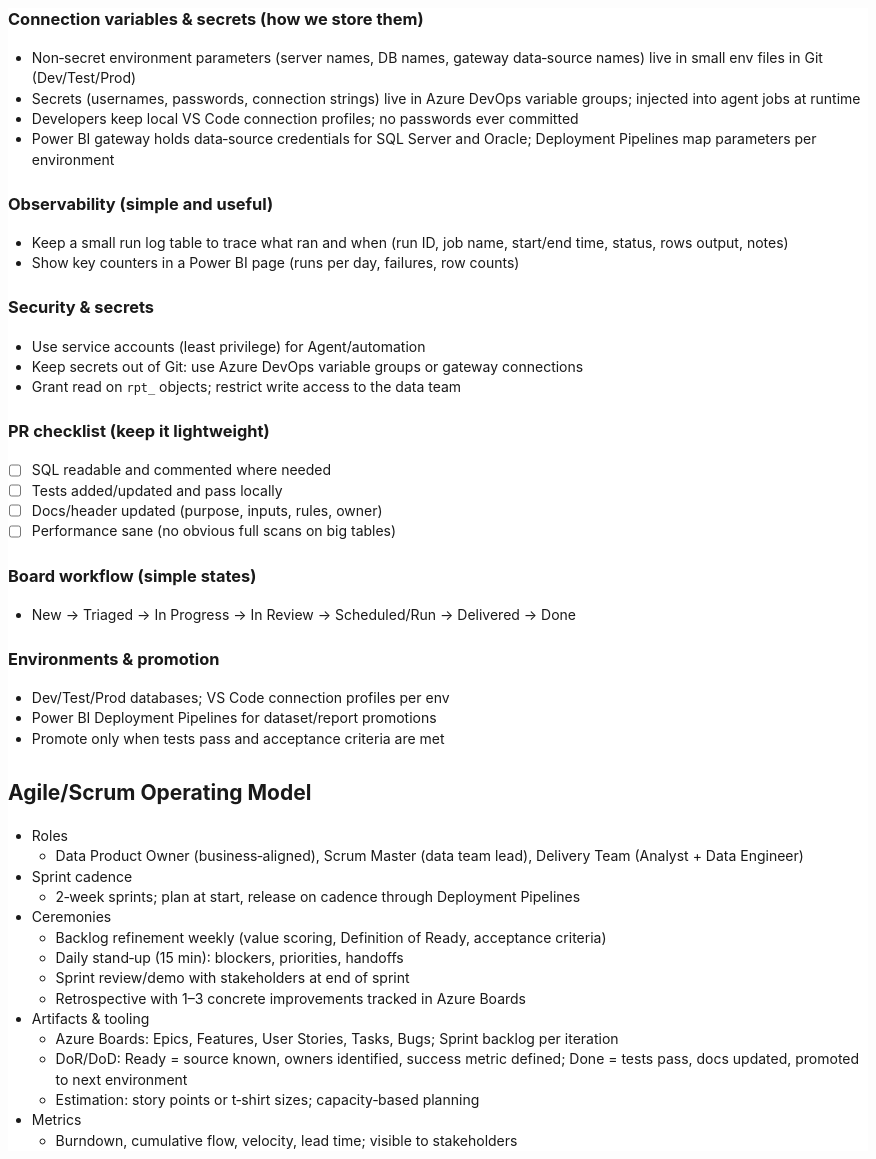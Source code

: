 ### Connection variables & secrets (how we store them)
- Non‑secret environment parameters (server names, DB names, gateway data‑source names) live in small env files in Git (Dev/Test/Prod)
- Secrets (usernames, passwords, connection strings) live in Azure DevOps variable groups; injected into agent jobs at runtime
- Developers keep local VS Code connection profiles; no passwords ever committed
- Power BI gateway holds data‑source credentials for SQL Server and Oracle; Deployment Pipelines map parameters per environment

### Observability (simple and useful)
- Keep a small run log table to trace what ran and when (run ID, job name, start/end time, status, rows output, notes)
- Show key counters in a Power BI page (runs per day, failures, row counts)

### Security & secrets
- Use service accounts (least privilege) for Agent/automation
- Keep secrets out of Git: use Azure DevOps variable groups or gateway connections
- Grant read on `rpt_` objects; restrict write access to the data team

### PR checklist (keep it lightweight)
- [ ] SQL readable and commented where needed
- [ ] Tests added/updated and pass locally
- [ ] Docs/header updated (purpose, inputs, rules, owner)
- [ ] Performance sane (no obvious full scans on big tables)

### Board workflow (simple states)
- New → Triaged → In Progress → In Review → Scheduled/Run → Delivered → Done

### Environments & promotion
- Dev/Test/Prod databases; VS Code connection profiles per env
- Power BI Deployment Pipelines for dataset/report promotions
- Promote only when tests pass and acceptance criteria are met

## Agile/Scrum Operating Model
- Roles
  - Data Product Owner (business‑aligned), Scrum Master (data team lead), Delivery Team (Analyst + Data Engineer)
- Sprint cadence
  - 2‑week sprints; plan at start, release on cadence through Deployment Pipelines
- Ceremonies
  - Backlog refinement weekly (value scoring, Definition of Ready, acceptance criteria)
  - Daily stand‑up (15 min): blockers, priorities, handoffs
  - Sprint review/demo with stakeholders at end of sprint
  - Retrospective with 1–3 concrete improvements tracked in Azure Boards
- Artifacts & tooling
  - Azure Boards: Epics, Features, User Stories, Tasks, Bugs; Sprint backlog per iteration
  - DoR/DoD: Ready = source known, owners identified, success metric defined; Done = tests pass, docs updated, promoted to next environment
  - Estimation: story points or t‑shirt sizes; capacity‑based planning
- Metrics
  - Burndown, cumulative flow, velocity, lead time; visible to stakeholders
